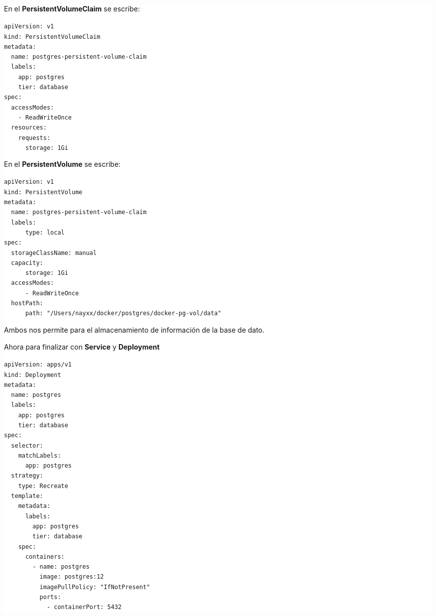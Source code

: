 En el **PersistentVolumeClaim** se escribe:

```
apiVersion: v1
kind: PersistentVolumeClaim
metadata:
  name: postgres-persistent-volume-claim
  labels:
    app: postgres
    tier: database
spec:
  accessModes:
    - ReadWriteOnce
  resources:
    requests:
      storage: 1Gi 
```

En el **PersistentVolume** se escribe:

```
apiVersion: v1
kind: PersistentVolume
metadata:
  name: postgres-persistent-volume-claim
  labels:
      type: local
spec:
  storageClassName: manual
  capacity:
      storage: 1Gi
  accessModes:
      - ReadWriteOnce
  hostPath:
      path: "/Users/nayxx/docker/postgres/docker-pg-vol/data"
```

Ambos nos permite para el almacenamiento de información de la base de dato.

Ahora para finalizar con **Service** y **Deployment**

```
apiVersion: apps/v1
kind: Deployment
metadata:
  name: postgres
  labels:
    app: postgres
    tier: database
spec:
  selector:
    matchLabels:
      app: postgres
  strategy:
    type: Recreate
  template:
    metadata:
      labels:
        app: postgres
        tier: database
    spec:
      containers:
        - name: postgres
          image: postgres:12
          imagePullPolicy: "IfNotPresent"
          ports:
            - containerPort: 5432
```